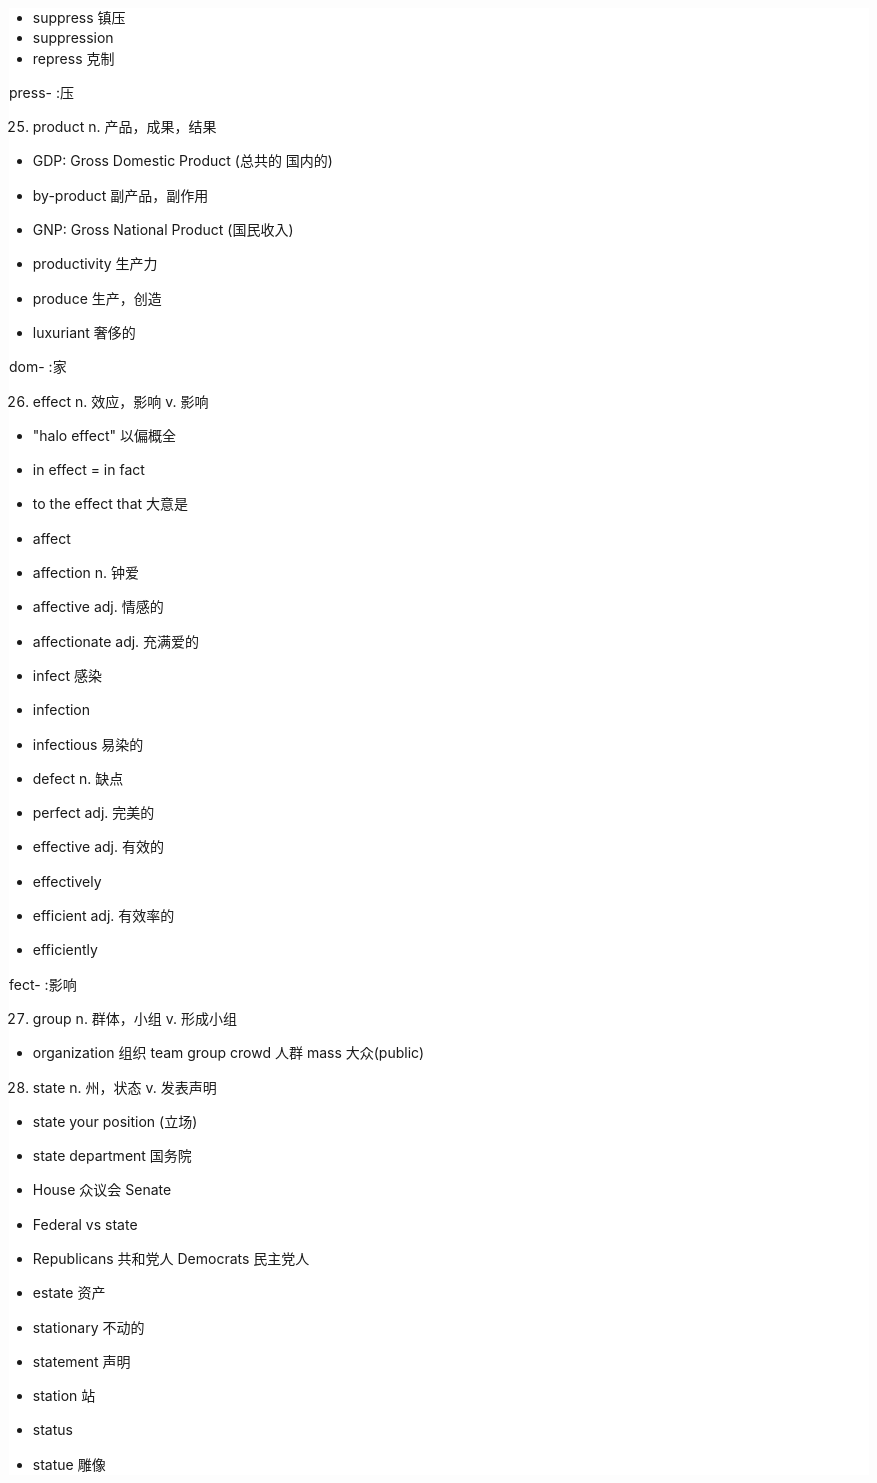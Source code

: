 - suppress 镇压
- suppression
- repress 克制

press- :压

25. product n. 产品，成果，结果

- GDP: Gross Domestic Product (总共的 国内的)
- by-product 副产品，副作用
- GNP: Gross National Product (国民收入)
- productivity 生产力
- produce 生产，创造

- luxuriant 奢侈的

dom- :家

26. effect n. 效应，影响 v. 影响

- "halo effect" 以偏概全
- in effect = in fact
- to the effect that 大意是

- affect
- affection n. 钟爱
- affective adj. 情感的
- affectionate adj. 充满爱的

- infect 感染
- infection
- infectious 易染的
- defect n. 缺点
- perfect adj. 完美的

- effective adj. 有效的
- effectively
- efficient adj. 有效率的
- efficiently

fect- :影响

27. group n. 群体，小组 v. 形成小组

- organization 组织 team group crowd 人群 mass 大众(public)

28. state n. 州，状态 v. 发表声明

- state your position (立场)
- state department 国务院
- House 众议会 Senate
- Federal vs state
- Republicans 共和党人 Democrats 民主党人

- estate 资产
- stationary 不动的
- statement 声明
- station 站
- status
- statue 雕像
